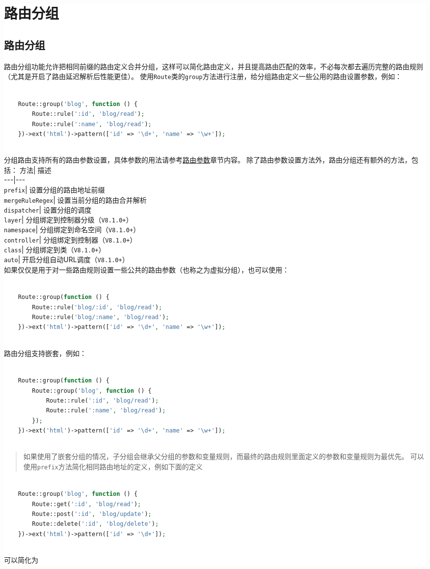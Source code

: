 # 路由分组

## 路由分组
路由分组功能允许把相同前缀的路由定义合并分组，这样可以简化路由定义，并且提高路由匹配的效率，不必每次都去遍历完整的路由规则（尤其是开启了路由延迟解析后性能更佳）。
使用`Route`类的`group`方法进行注册，给分组路由定义一些公用的路由设置参数，例如：
```php

    Route::group('blog', function () {
        Route::rule(':id', 'blog/read');
        Route::rule(':name', 'blog/read');
    })->ext('html')->pattern(['id' => '\d+', 'name' => '\w+']);
    

```
分组路由支持所有的路由参数设置，具体参数的用法请参考[路由参数](路由参数.md)章节内容。
除了路由参数设置方法外，路由分组还有额外的方法，包括：
方法| 描述  
---|---  
`prefix`| 设置分组的路由地址前缀  
`mergeRuleRegex`| 设置当前分组的路由合并解析  
`dispatcher`| 设置分组的调度  
`layer`| 分组绑定到控制器分级（`V8.1.0+`）  
`namespace`| 分组绑定到命名空间（`V8.1.0+`）  
`controller`| 分组绑定到控制器（`V8.1.0+`）  
`class`| 分组绑定到类（`V8.1.0+`）  
`auto`| 开启分组自动URL调度（`V8.1.0+`）  
如果仅仅是用于对一些路由规则设置一些公共的路由参数（也称之为虚拟分组），也可以使用：
```php

    Route::group(function () {
        Route::rule('blog/:id', 'blog/read');
        Route::rule('blog/:name', 'blog/read');
    })->ext('html')->pattern(['id' => '\d+', 'name' => '\w+']);
    

```
路由分组支持嵌套，例如：
```php

    Route::group(function () {
        Route::group('blog', function () {
            Route::rule(':id', 'blog/read');
            Route::rule(':name', 'blog/read');
        });
    })->ext('html')->pattern(['id' => '\d+', 'name' => '\w+']);
    

```
> 如果使用了嵌套分组的情况，子分组会继承父分组的参数和变量规则，而最终的路由规则里面定义的参数和变量规则为最优先。
可以使用`prefix`方法简化相同路由地址的定义，例如下面的定义
```php

    Route::group('blog', function () {
        Route::get(':id', 'blog/read');
        Route::post(':id', 'blog/update');
        Route::delete(':id', 'blog/delete');
    })->ext('html')->pattern(['id' => '\d+']);
    

```
可以简化为
```php

```